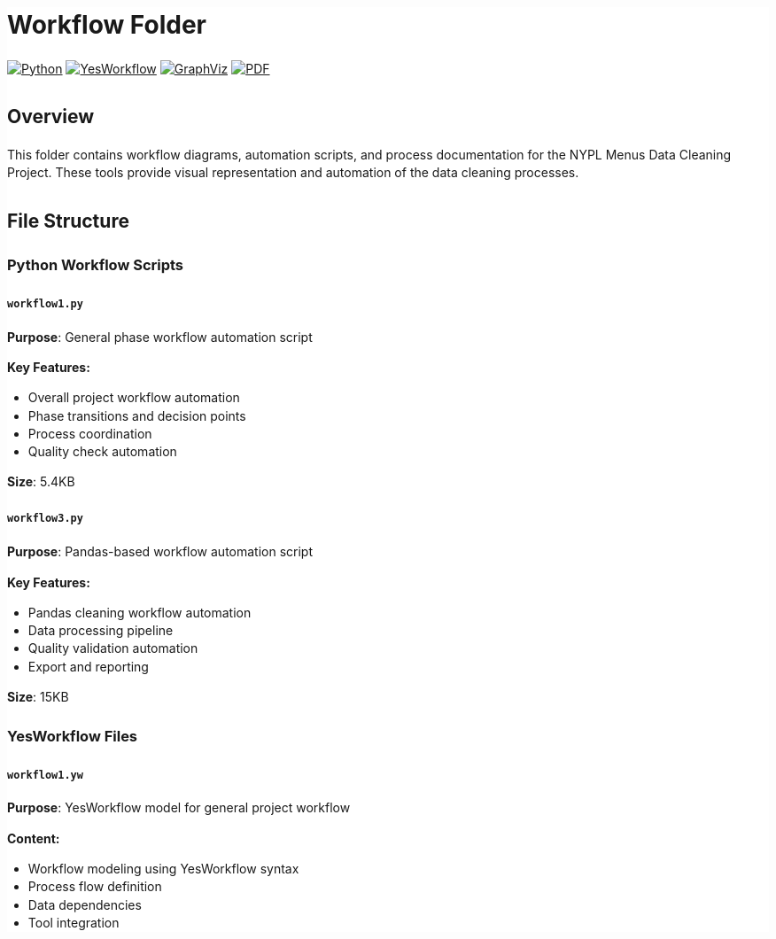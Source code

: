# Workflow Folder

[![Python](https://img.shields.io/badge/Python-3776AB?style=for-the-badge&logo=python&logoColor=white)](https://www.python.org/)
[![YesWorkflow](https://img.shields.io/badge/YesWorkflow-000000?style=for-the-badge&logo=workflow&logoColor=white)](https://yesworkflow.org/)
[![GraphViz](https://img.shields.io/badge/GraphViz-000000?style=for-the-badge&logo=graphviz&logoColor=white)](https://graphviz.org/)
[![PDF](https://img.shields.io/badge/PDF-FF0000?style=for-the-badge&logo=adobe-acrobat-reader&logoColor=white)](https://www.adobe.com/acrobat/pdf-reader.html)

## Overview

This folder contains workflow diagrams, automation scripts, and process documentation for the NYPL Menus Data Cleaning Project. These tools provide visual representation and automation of the data cleaning processes.

## File Structure

### Python Workflow Scripts

#### `workflow1.py`
**Purpose**: General phase workflow automation script

**Key Features:**
- Overall project workflow automation
- Phase transitions and decision points
- Process coordination
- Quality check automation

**Size**: 5.4KB

#### `workflow3.py`
**Purpose**: Pandas-based workflow automation script

**Key Features:**
- Pandas cleaning workflow automation
- Data processing pipeline
- Quality validation automation
- Export and reporting

**Size**: 15KB

### YesWorkflow Files

#### `workflow1.yw`
**Purpose**: YesWorkflow model for general project workflow

**Content:**
- Workflow modeling using YesWorkflow syntax
- Process flow definition
- Data dependencies
- Tool integration
